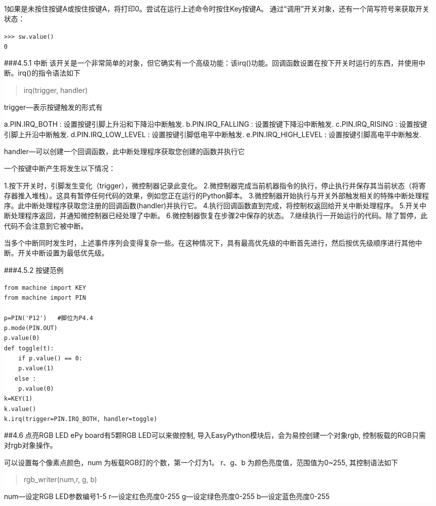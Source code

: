 1如果是未按住按键A或按住按键A，将打印0。尝试在运行上述命令时按住Key按键A。
通过“调用”开关对象，还有一个简写符号来获取开关状态：

    >>> sw.value()
    0

###4.5.1 中断
该开关是一个非常简单的对象，但它确实有一个高级功能：该irq()功能。回调函数设置在按下开关时运行的东西，并使用中断。irq()的指令语法如下

> irq(trigger, handler)

trigger—表示按键触发的形式有

a.PIN.IRQ_BOTH : 设置按键引脚上升沿和下降沿中断触发.
b.PIN.IRQ_FALLING : 设置按键下降沿中断触发.
c.PIN.IRQ_RISING : 设置按键引脚上升沿中断触发.
d.PIN.IRQ_LOW_LEVEL : 设置按键引脚低电平中断触发.
e.PIN.IRQ_HIGH_LEVEL : 设置按键引脚高电平中断触发.

handler—可以创建一个回调函数，此中断处理程序获取您创建的函数并执行它

一个按键中断产生将发生以下情况：

1.按下开关时，引脚发生变化（trigger），微控制器记录此变化。
2.微控制器完成当前机器指令的执行，停止执行并保存其当前状态（将寄存器推入堆栈）。这具有暂停任何代码的效果，例如您正在运行的Python脚本。
3.微控制器开始执行与开关外部触发相关的特殊中断处理程序。此中断处理程序获取您注册的回调函数(handler)并执行它。
4.执行回调函数直到完成，将控制权返回给开关中断处理程序。
5.开关中断处理程序返回，并通知微控制器已经处理了中断。
6.微控制器恢复在步骤2中保存的状态。
7.继续执行一开始运行的代码。除了暂停，此代码不会注意到它被中断。

当多个中断同时发生时，上述事件序列会变得复杂一些。在这种情况下，具有最高优先级的中断首先进行，然后按优先级顺序进行其他中断。开关中断设置为最低优先级。

###4.5.2 按键范例

    from machine import KEY
    from machine import PIN
    
    p=PIN('P12')   #脚位为P4.4
    p.mode(PIN.OUT)
    p.value(0)
    def toggle(t):
        if p.value() == 0:
        p.value(1)
       else :
        p.value(0)
    k=KEY(1)
    k.value()
    k.irq(trigger=PIN.IRQ_BOTH, handler=toggle)

##4.6 点亮RGB LED
ePy board有5颗RGB LED可以来做控制, 导入EasyPython模块后，会为易控创建一个对象rgb, 控制板载的RGB只需对rgb对象操作。

可以设置每个像素点颜色，num 为板载RGB灯的个数，第一个灯为1。 r、g、b 为颜色亮度值，范围值为0~255, 其控制语法如下

> rgb_writer(num,r, g, b)

num—设定RGB LED参数编号1-5
r—设定红色亮度0-255
g—设定绿色亮度0-255
b—设定蓝色亮度0-255
